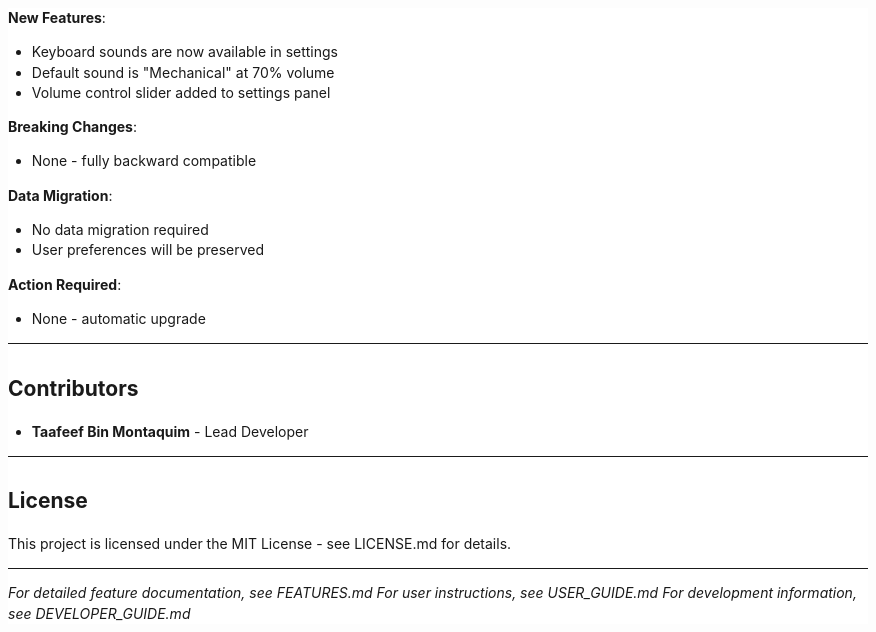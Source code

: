 **New Features**:
- Keyboard sounds are now available in settings
- Default sound is "Mechanical" at 70% volume
- Volume control slider added to settings panel

**Breaking Changes**:
- None - fully backward compatible

**Data Migration**:
- No data migration required
- User preferences will be preserved

**Action Required**:
- None - automatic upgrade

---

## Contributors

- **Taafeef Bin Montaquim** - Lead Developer

---

## License

This project is licensed under the MIT License - see LICENSE.md for details.

---

*For detailed feature documentation, see FEATURES.md*
*For user instructions, see USER_GUIDE.md*
*For development information, see DEVELOPER_GUIDE.md*
